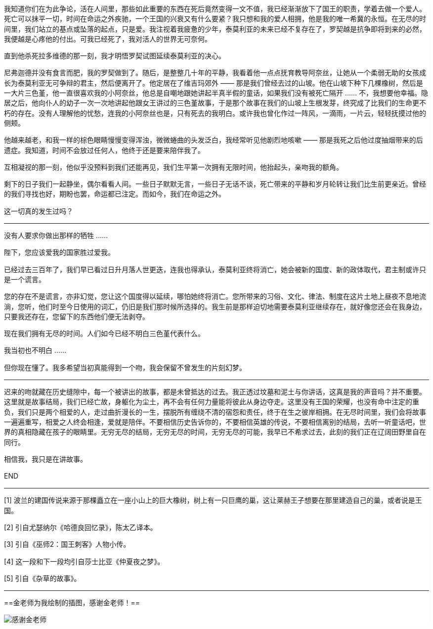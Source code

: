 我知道你们在为此争论，活在人间里，那些如此重要的东西在死后竟然变得一文不值，我已经渐渐放下了国王的职责，学着去做一个爱人。死亡可以抹平一切，时间在命运之外疾驰，一个王国的兴衰又有什么要紧？我只想和我的爱人相拥，他是我的唯一希冀的永恒。在无尽的时间里，我们站立的基点或坠落的起点，只是爱。我注视着我疲惫的少年，泰莫利亚的未来已经不复存在了，罗契越是抗争即将到来的必然，我便越是心疼他的付出。可我已经死了，我对活人的世界无可奈何。

直到他杀死拉多维德的那一刻，我才明悟罗契试图延续泰莫利亚的决心。

尼弗迦德并没有食言而肥，我的罗契做到了。随后，是整整几十年的平静，我看着他一点点抚育教导阿奈丝，让她从一个柔弱无助的女孩成长为泰莫利亚无可争辩的君主，然后便离开了。他定居在了维吉玛郊外 —— 那是我们曾经去过的山坡。他在山坡下种下几棵橡树，然后是一大片三色堇，他一直很喜欢我的小阿奈丝，他总是自嘲地跟她讲起半真半假的童话，如果我们没有被死亡隔开 …… 不，我想要他幸福。隐居之后，他向仆人的幼子一次一次地讲起他跟女王讲过的三色堇故事，于是那个故事在我们的山坡上生根发芽，终究成了比我们的生命更不朽的存在。没有人理解他的忧愁，连我的小阿奈丝也是，只有死去的我明白。或许我也曾化作过一阵风，一滴雨，一片云，轻轻抚摸过他的侧颊。

他越来越老，和我一样的棕色眼睛慢慢变得浑浊，微微蜷曲的头发泛白，我经常听见他剧烈地咳嗽 —— 那是我死之后他过度抽烟带来的后遗症。我知道，时间不会放过任何人，他终于还是要来陪伴我了。

互相凝视的那一刻，他似乎没预料到我们还能再见，我们生平第一次拥有无限时间，他抬起头，亲吻我的额角。

剩下的日子我们一起静坐，偶尔看看人间。一些日子默默无言，一些日子无话不谈，死亡带来的平静和岁月轮转让我们比生前更亲近。曾经的我们寻找也好，期盼也罢，命运都已注定。而如今，我们在命运之外。

这一切真的发生过吗？

 ---

没有人要求你做出那样的牺牲 ……

陛下，您应该爱我的国家胜过爱我。

已经过去三百年了，我们早已看过日升月落人世更迭，连我也得承认，泰莫利亚终将消亡，她会被新的国度、新的政体取代，君主制或许只是一个谎言。

您的存在不是谎言，亦非幻觉，您让这个国度得以延续，哪怕她终将消亡。您所带来的习俗、文化、律法、制度在这片土地上昼夜不息地流淌，您听，他们时至今日使用的词汇，仍旧是我们那时候所选择的。我生前是那样迫切地需要泰莫利亚继续存在，就好像您还会在我身边，只要我还存在，您留下的东西他们便无法剥夺。

现在我们拥有无尽的时间。人们如今已经不明白三色堇代表什么。

我当初也不明白 ……

但你现在懂了。我多希望当初真能得到一个吻，我会保留不曾发生的片刻幻梦。

 ---

迟来的吻就藏在历史缝隙中，每一个被讲出的故事，都是未曾抵达的过去。我正透过坟墓和泥土与你讲话，这真是我的声音吗？并不重要。这里就是故事结局，我们已经亡故，身躯化为尘土，再不会有任何力量能将彼此从身边夺走。这里没有王国的荣耀，也没有命中注定的重负，我们只是两个相爱的人，走过曲折漫长的一生，摆脱所有缠绕不清的宿怨和责任，终于在生之彼岸相拥。在无尽时间里，我们会将故事一遍遍重写，相爱之人终会相逢，爱就是陪伴。不要相信历史告诉你的，不要相信英雄的传说，不要相信离别的结局，去听一听童话吧，世界的真相隐藏在孩子的眼睛里。无穷无尽的结局，无穷无尽的时间，无穷无尽的可能，我早已不希求过去，此刻的我们正在辽阔田野里自在同行。

相信我，我只是在讲故事。

END

------

[1] 波兰的建国传说来源于那棵矗立在一座小山上的巨大橡树，树上有一只巨鹰的巢，这让莱赫王子想要在那里建造自己的巢，或者说是王国。

[2] 引自尤瑟纳尔《哈德良回忆录》，陈太乙译本。

[3] 引自《巫师2：国王刺客》人物小传。

[4] 这一段和下一段均引自莎士比亚《仲夏夜之梦》。

[5] 引自《杂草的故事》。

------

==金老师为我绘制的插图，感谢金老师！==

![感谢金老师](../../../resource/img-25.jpg)

